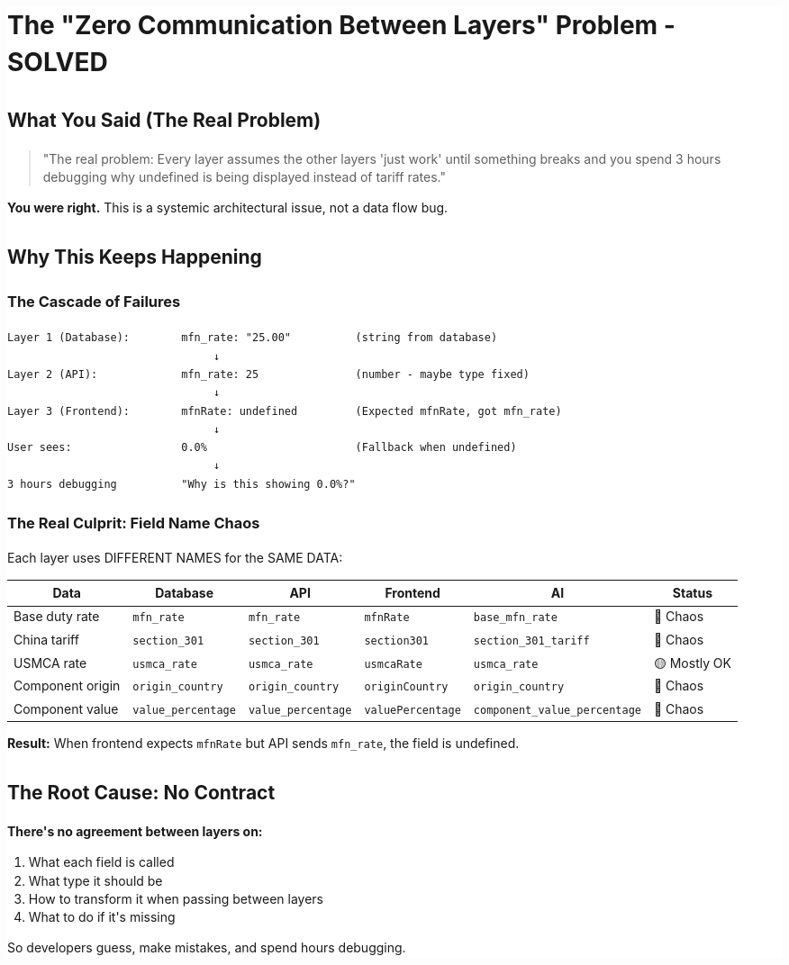 # The "Zero Communication Between Layers" Problem - SOLVED

## What You Said (The Real Problem)

> "The real problem: Every layer assumes the other layers 'just work' until something breaks and you spend 3 hours debugging why undefined is being displayed instead of tariff rates."

**You were right.** This is a systemic architectural issue, not a data flow bug.

## Why This Keeps Happening

### The Cascade of Failures

```
Layer 1 (Database):        mfn_rate: "25.00"          (string from database)
                                ↓
Layer 2 (API):             mfn_rate: 25               (number - maybe type fixed)
                                ↓
Layer 3 (Frontend):        mfnRate: undefined         (Expected mfnRate, got mfn_rate)
                                ↓
User sees:                 0.0%                       (Fallback when undefined)
                                ↓
3 hours debugging          "Why is this showing 0.0%?"
```

### The Real Culprit: Field Name Chaos

Each layer uses DIFFERENT NAMES for the SAME DATA:

| Data | Database | API | Frontend | AI | Status |
|------|----------|-----|----------|----|-|
| Base duty rate | `mfn_rate` | `mfn_rate` | `mfnRate` | `base_mfn_rate` | 🔴 Chaos |
| China tariff | `section_301` | `section_301` | `section301` | `section_301_tariff` | 🔴 Chaos |
| USMCA rate | `usmca_rate` | `usmca_rate` | `usmcaRate` | `usmca_rate` | 🟡 Mostly OK |
| Component origin | `origin_country` | `origin_country` | `originCountry` | `origin_country` | 🔴 Chaos |
| Component value | `value_percentage` | `value_percentage` | `valuePercentage` | `component_value_percentage` | 🔴 Chaos |

**Result:** When frontend expects `mfnRate` but API sends `mfn_rate`, the field is undefined.

## The Root Cause: No Contract

**There's no agreement between layers on:**
1. What each field is called
2. What type it should be
3. How to transform it when passing between layers
4. What to do if it's missing

So developers guess, make mistakes, and spend hours debugging.
